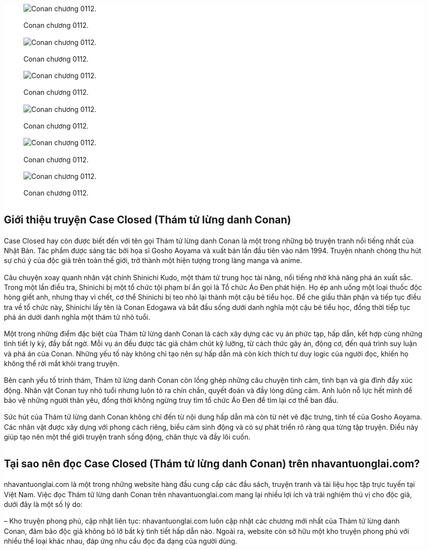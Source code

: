 <figure><img src="https://data.nhavantuonglai.com/image/manga/gosho-aoyama-case-closed-0112-13.jpg" alt="Conan chương 0112." title="Conan chương 0112." height=100% width=100%><figcaption></p>Conan chương 0112.</p></figcaption></figure>

<figure><img src="https://data.nhavantuonglai.com/image/manga/gosho-aoyama-case-closed-0112-14.jpg" alt="Conan chương 0112." title="Conan chương 0112." height=100% width=100%><figcaption></p>Conan chương 0112.</p></figcaption></figure>

<figure><img src="https://data.nhavantuonglai.com/image/manga/gosho-aoyama-case-closed-0112-15.jpg" alt="Conan chương 0112." title="Conan chương 0112." height=100% width=100%><figcaption></p>Conan chương 0112.</p></figcaption></figure>

<figure><img src="https://data.nhavantuonglai.com/image/manga/gosho-aoyama-case-closed-0112-16.jpg" alt="Conan chương 0112." title="Conan chương 0112." height=100% width=100%><figcaption></p>Conan chương 0112.</p></figcaption></figure>

<figure><img src="https://data.nhavantuonglai.com/image/manga/gosho-aoyama-case-closed-0112-17.jpg" alt="Conan chương 0112." title="Conan chương 0112." height=100% width=100%><figcaption></p>Conan chương 0112.</p></figcaption></figure>

<figure><img src="https://data.nhavantuonglai.com/image/manga/gosho-aoyama-case-closed-0112-18.jpg" alt="Conan chương 0112." title="Conan chương 0112." height=100% width=100%><figcaption></p>Conan chương 0112.</p></figcaption></figure>

## Giới thiệu truyện Case Closed (Thám tử lừng danh Conan)

Case Closed hay còn được biết đến với tên gọi Thám tử lừng danh Conan là một trong những bộ truyện tranh nổi tiếng nhất của Nhật Bản. Tác phẩm được sáng tác bởi họa sĩ Gosho Aoyama và xuất bản lần đầu tiên vào năm 1994. Truyện nhanh chóng thu hút sự chú ý của độc giả trên toàn thế giới, trở thành một hiện tượng trong làng manga và anime.

Câu chuyện xoay quanh nhân vật chính Shinichi Kudo, một thám tử trung học tài năng, nổi tiếng nhờ khả năng phá án xuất sắc. Trong một lần điều tra, Shinichi bị một tổ chức tội phạm bí ẩn gọi là Tổ chức Áo Đen phát hiện. Họ ép anh uống một loại thuốc độc hòng giết anh, nhưng thay vì chết, cơ thể Shinichi bị teo nhỏ lại thành một cậu bé tiểu học. Để che giấu thân phận và tiếp tục điều tra về tổ chức này, Shinichi lấy tên là Conan Edogawa và bắt đầu sống dưới danh nghĩa một cậu bé tiểu học, đồng thời tiếp tục phá án dưới danh nghĩa một thám tử nhỏ tuổi.

Một trong những điểm đặc biệt của Thám tử lừng danh Conan là cách xây dựng các vụ án phức tạp, hấp dẫn, kết hợp cùng những tình tiết ly kỳ, đầy bất ngờ. Mỗi vụ án đều được tác giả chăm chút kỹ lưỡng, từ cách thức gây án, động cơ, đến quá trình suy luận và phá án của Conan. Những yếu tố này không chỉ tạo nên sự hấp dẫn mà còn kích thích tư duy logic của người đọc, khiến họ không thể rời mắt khỏi trang truyện.

Bên cạnh yếu tố trinh thám, Thám tử lừng danh Conan còn lồng ghép những câu chuyện tình cảm, tình bạn và gia đình đầy xúc động. Nhân vật Conan tuy nhỏ tuổi nhưng luôn tỏ ra chín chắn, quyết đoán và đầy lòng dũng cảm. Anh luôn nỗ lực hết mình để bảo vệ những người thân yêu, đồng thời không ngừng truy tìm tổ chức Áo Đen để tìm lại cơ thể ban đầu.

Sức hút của Thám tử lừng danh Conan không chỉ đến từ nội dung hấp dẫn mà còn từ nét vẽ đặc trưng, tinh tế của Gosho Aoyama. Các nhân vật được xây dựng với phong cách riêng, biểu cảm sinh động và có sự phát triển rõ ràng qua từng tập truyện. Điều này giúp tạo nên một thế giới truyện tranh sống động, chân thực và đầy lôi cuốn.

## Tại sao nên đọc Case Closed (Thám tử lừng danh Conan) trên nhavantuonglai.com?

nhavantuonglai.com là một trong những website hàng đầu cung cấp các đầu sách, truyện tranh và tài liệu học tập trực tuyến tại Việt Nam. Việc đọc Thám tử lừng danh Conan trên nhavantuonglai.com mang lại nhiều lợi ích và trải nghiệm thú vị cho độc giả, dưới đây là một số lý do:

– Kho truyện phong phú, cập nhật liên tục: nhavantuonglai.com luôn cập nhật các chương mới nhất của Thám tử lừng danh Conan, đảm bảo độc giả không bỏ lỡ bất kỳ tình tiết hấp dẫn nào. Ngoài ra, website còn sở hữu một kho truyện phong phú với nhiều thể loại khác nhau, đáp ứng nhu cầu đọc đa dạng của người dùng.
